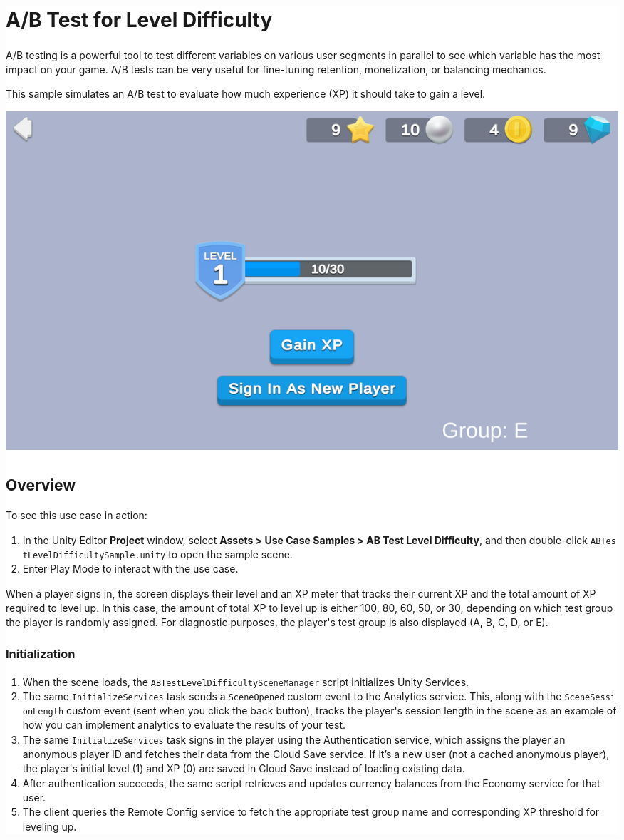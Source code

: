 # A/B Test for Level Difficulty
A/B testing is a powerful tool to test different variables on various user segments in parallel to see which variable has the most impact on your game.
A/B tests can be very useful for fine-tuning retention, monetization, or balancing mechanics.

This sample simulates an A/B test to evaluate how much experience (XP) it should take to gain a level.

![A/B Test scene](Documentation~/AB_Testing_Scene.png)

## Overview

To see this use case in action:
1. In the Unity Editor **Project** window, select **Assets > Use Case Samples > AB Test Level Difficulty**, and then double-click `ABTestLevelDifficultySample.unity` to open the sample scene. 
2. Enter Play Mode to interact with the use case.

When a player signs in, the screen displays their level and an XP meter that tracks their current XP and the total amount of XP required to level up.
In this case, the amount of total XP to level up is either 100, 80, 60, 50, or 30, depending on which test group the player is randomly assigned.
For diagnostic purposes, the player's test group is also displayed (A, B, C, D, or E).

### Initialization

1. When the scene loads, the `ABTestLevelDifficultySceneManager` script initializes Unity Services.
2. The same `InitializeServices` task sends a `SceneOpened` custom event to the Analytics service.
   This, along with the `SceneSessionLength` custom event (sent when you click the back button), tracks the player's session length in the scene as an example of how you can implement analytics to evaluate the results of your test.
3. The same `InitializeServices` task signs in the player using the Authentication service, which assigns the player an anonymous player ID and fetches their data from the Cloud Save service.
   If it’s a new user (not a cached anonymous player), the player's initial level (1) and XP (0) are saved in Cloud Save instead of loading existing data.
4. After authentication succeeds, the same script retrieves and updates currency balances from the Economy service for that user.
5. The client queries the Remote Config service to fetch the appropriate test group name and corresponding XP threshold for leveling up.